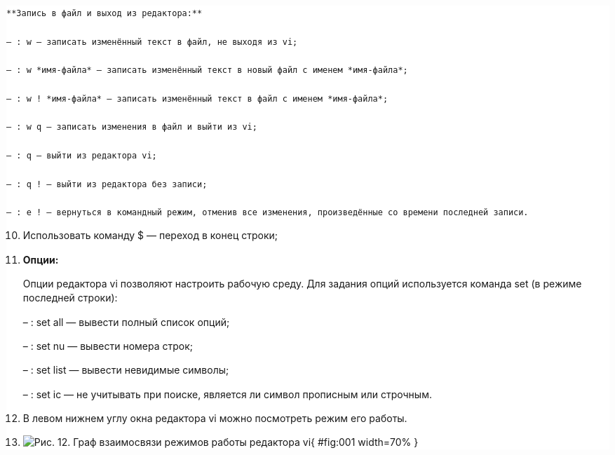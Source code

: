 	**Запись в файл и выход из редактора:**

	– : w — записать изменённый текст в файл, не выходя из vi;

	– : w *имя-файла* — записать изменённый текст в новый файл с именем *имя-файла*;

	– : w ! *имя-файла* — записать изменённый текст в файл с именем *имя-файла*;

	– : w q — записать изменения в файл и выйти из vi;

	– : q — выйти из редактора vi;

	– : q ! — выйти из редактора без записи;

	– : e ! — вернуться в командный режим, отменив все изменения, произведённые со времени последней записи.

10. Использовать команду $ — переход в конец строки;

11. **Опции:**

	Опции редактора vi позволяют настроить рабочую среду. Для задания опций используется команда set (в режиме последней строки):

	– : set all — вывести полный список опций;

	– : set nu — вывести номера строк;

	– : set list — вывести невидимые символы;

	– : set ic — не учитывать при поиске, является ли символ прописным или строчным.

12. В левом нижнем углу окна редактора vi можно посмотреть режим его работы.

13. ![Рис. 12. Граф взаимосвязи режимов работы редактора vi](/home/itmametkadihrov/Изображения/lab09/12.png){ #fig:001 width=70% }

